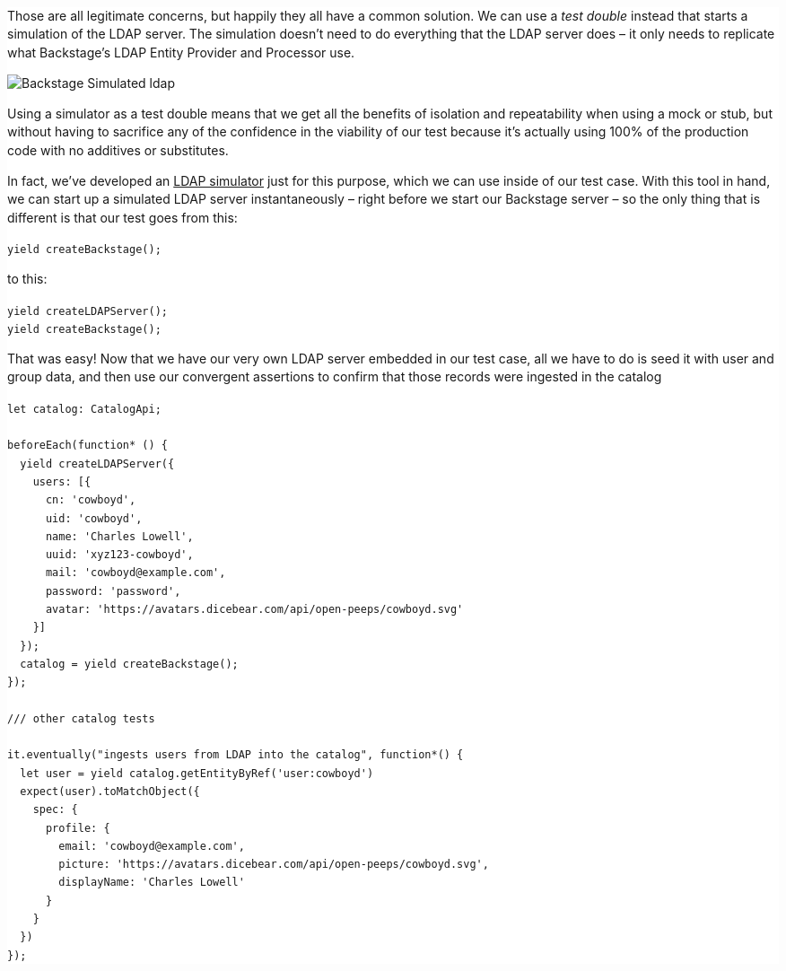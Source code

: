 Those are all legitimate concerns, but happily they all have a common solution. We can use a *test double* instead that starts a simulation of the LDAP server. The simulation doesn’t need to do everything that the LDAP server does – it only needs to replicate what Backstage’s LDAP Entity Provider and Processor use.

![Backstage Simulated ldap](/img/2022-04-26-ingestion-test-in-backstage-part-2/backstage-simulated-ldap.png)

Using a simulator as a test double means that we get all the benefits of isolation and repeatability when using a mock or stub, but without having to sacrifice any of the confidence in the viability of our test because it’s actually using 100% of the production code with no additives or substitutes.

In fact, we’ve developed an [LDAP simulator](https://www.npmjs.com/package/@simulacrum/ldap-simulator) just for this purpose, which we can use inside of our test case. With this tool in hand, we can start up a simulated LDAP server instantaneously – right before we start our Backstage server – so the only thing that is different is that our test goes from this:

```tsx
yield createBackstage();
```

to this:

```tsx
yield createLDAPServer();
yield createBackstage();
```

That was easy! Now that we have our very own LDAP server embedded in our test case, all we have to do is seed it with user and group data, and then use our convergent assertions to confirm that those records were ingested in the catalog

```tsx
let catalog: CatalogApi;

beforeEach(function* () {
  yield createLDAPServer({
    users: [{
      cn: 'cowboyd',
      uid: 'cowboyd',
      name: 'Charles Lowell',
      uuid: 'xyz123-cowboyd',
      mail: 'cowboyd@example.com',
      password: 'password',
      avatar: 'https://avatars.dicebear.com/api/open-peeps/cowboyd.svg'
    }]
  });
  catalog = yield createBackstage();
});

/// other catalog tests

it.eventually("ingests users from LDAP into the catalog", function*() {
  let user = yield catalog.getEntityByRef('user:cowboyd')
  expect(user).toMatchObject({
    spec: {
      profile: {
        email: 'cowboyd@example.com',
        picture: 'https://avatars.dicebear.com/api/open-peeps/cowboyd.svg',
        displayName: 'Charles Lowell'
      }
    }
  })  
});
```
